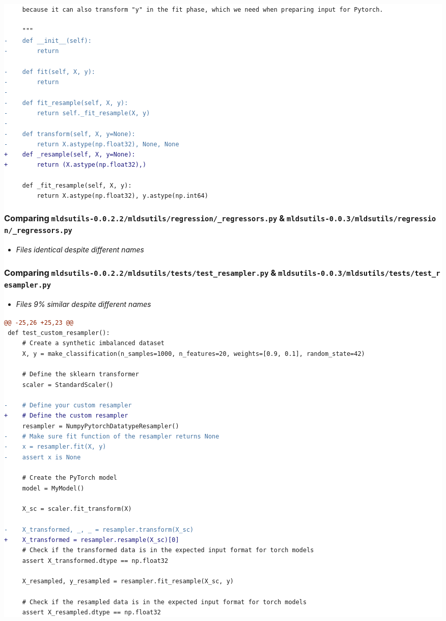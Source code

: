 ```diff
     because it can also transform "y" in the fit phase, which we need when preparing input for Pytorch.
 
     """
-    def __init__(self):
-        return
 
-    def fit(self, X, y):
-        return
-
-    def fit_resample(self, X, y):
-        return self._fit_resample(X, y)
-
-    def transform(self, X, y=None):
-        return X.astype(np.float32), None, None
+    def _resample(self, X, y=None):
+        return (X.astype(np.float32),)
 
     def _fit_resample(self, X, y):
         return X.astype(np.float32), y.astype(np.int64)
```

### Comparing `mldsutils-0.0.2.2/mldsutils/regression/_regressors.py` & `mldsutils-0.0.3/mldsutils/regression/_regressors.py`

 * *Files identical despite different names*

### Comparing `mldsutils-0.0.2.2/mldsutils/tests/test_resampler.py` & `mldsutils-0.0.3/mldsutils/tests/test_resampler.py`

 * *Files 9% similar despite different names*

```diff
@@ -25,26 +25,23 @@
 def test_custom_resampler():
     # Create a synthetic imbalanced dataset
     X, y = make_classification(n_samples=1000, n_features=20, weights=[0.9, 0.1], random_state=42)
 
     # Define the sklearn transformer
     scaler = StandardScaler()
 
-    # Define your custom resampler
+    # Define the custom resampler
     resampler = NumpyPytorchDatatypeResampler()
-    # Make sure fit function of the resampler returns None
-    x = resampler.fit(X, y)
-    assert x is None
 
     # Create the PyTorch model
     model = MyModel()
 
     X_sc = scaler.fit_transform(X)
 
-    X_transformed, _, _ = resampler.transform(X_sc)
+    X_transformed = resampler.resample(X_sc)[0]
     # Check if the transformed data is in the expected input format for torch models
     assert X_transformed.dtype == np.float32
 
     X_resampled, y_resampled = resampler.fit_resample(X_sc, y)
 
     # Check if the resampled data is in the expected input format for torch models
     assert X_resampled.dtype == np.float32
```